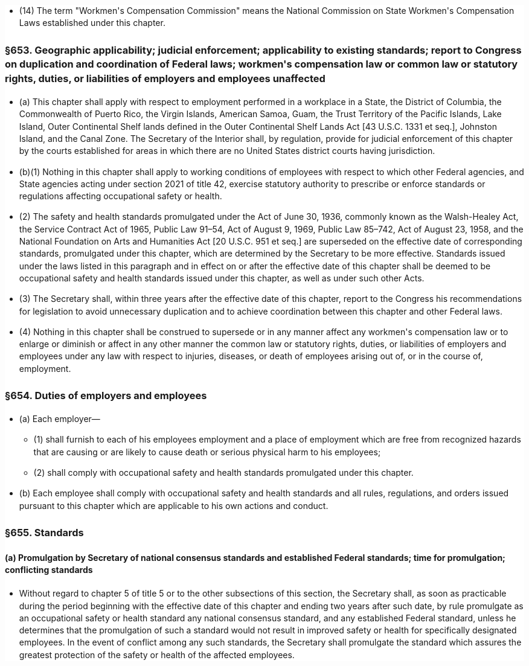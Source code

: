   * (14) The term "Workmen's Compensation Commission" means the National Commission on State Workmen's Compensation Laws established under this chapter.

### §653. Geographic applicability; judicial enforcement; applicability to existing standards; report to Congress on duplication and coordination of Federal laws; workmen's compensation law or common law or statutory rights, duties, or liabilities of employers and employees unaffected
* (a) This chapter shall apply with respect to employment performed in a workplace in a State, the District of Columbia, the Commonwealth of Puerto Rico, the Virgin Islands, American Samoa, Guam, the Trust Territory of the Pacific Islands, Lake Island, Outer Continental Shelf lands defined in the Outer Continental Shelf Lands Act [43 U.S.C. 1331 et seq.], Johnston Island, and the Canal Zone. The Secretary of the Interior shall, by regulation, provide for judicial enforcement of this chapter by the courts established for areas in which there are no United States district courts having jurisdiction.

* (b)(1) Nothing in this chapter shall apply to working conditions of employees with respect to which other Federal agencies, and State agencies acting under section 2021 of title 42, exercise statutory authority to prescribe or enforce standards or regulations affecting occupational safety or health.

* (2) The safety and health standards promulgated under the Act of June 30, 1936, commonly known as the Walsh-Healey Act, the Service Contract Act of 1965, Public Law 91–54, Act of August 9, 1969, Public Law 85–742, Act of August 23, 1958, and the National Foundation on Arts and Humanities Act [20 U.S.C. 951 et seq.] are superseded on the effective date of corresponding standards, promulgated under this chapter, which are determined by the Secretary to be more effective. Standards issued under the laws listed in this paragraph and in effect on or after the effective date of this chapter shall be deemed to be occupational safety and health standards issued under this chapter, as well as under such other Acts.

* (3) The Secretary shall, within three years after the effective date of this chapter, report to the Congress his recommendations for legislation to avoid unnecessary duplication and to achieve coordination between this chapter and other Federal laws.

* (4) Nothing in this chapter shall be construed to supersede or in any manner affect any workmen's compensation law or to enlarge or diminish or affect in any other manner the common law or statutory rights, duties, or liabilities of employers and employees under any law with respect to injuries, diseases, or death of employees arising out of, or in the course of, employment.

### §654. Duties of employers and employees
* (a) Each employer—

  * (1) shall furnish to each of his employees employment and a place of employment which are free from recognized hazards that are causing or are likely to cause death or serious physical harm to his employees;

  * (2) shall comply with occupational safety and health standards promulgated under this chapter.


* (b) Each employee shall comply with occupational safety and health standards and all rules, regulations, and orders issued pursuant to this chapter which are applicable to his own actions and conduct.

### §655. Standards
#### (a) Promulgation by Secretary of national consensus standards and established Federal standards; time for promulgation; conflicting standards
* Without regard to chapter 5 of title 5 or to the other subsections of this section, the Secretary shall, as soon as practicable during the period beginning with the effective date of this chapter and ending two years after such date, by rule promulgate as an occupational safety or health standard any national consensus standard, and any established Federal standard, unless he determines that the promulgation of such a standard would not result in improved safety or health for specifically designated employees. In the event of conflict among any such standards, the Secretary shall promulgate the standard which assures the greatest protection of the safety or health of the affected employees.
